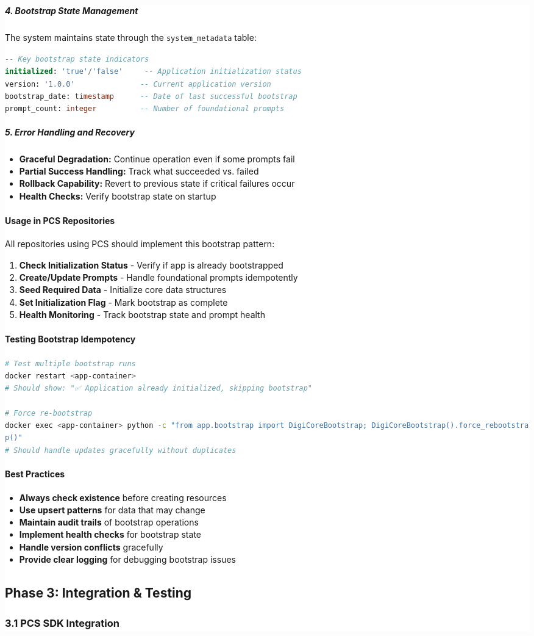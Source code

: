 ##### 4. Bootstrap State Management

The system maintains state through the `system_metadata` table:

```sql
-- Key bootstrap state indicators
initialized: 'true'/'false'     -- Application initialization status
version: '1.0.0'               -- Current application version
bootstrap_date: timestamp      -- Date of last successful bootstrap
prompt_count: integer          -- Number of foundational prompts
```

##### 5. Error Handling and Recovery

- **Graceful Degradation:** Continue operation even if some prompts fail
- **Partial Success Handling:** Track what succeeded vs. failed
- **Rollback Capability:** Revert to previous state if critical failures occur
- **Health Checks:** Verify bootstrap state on startup

#### Usage in PCS Repositories

All repositories using PCS should implement this bootstrap pattern:

1. **Check Initialization Status** - Verify if app is already bootstrapped
2. **Create/Update Prompts** - Handle foundational prompts idempotently
3. **Seed Required Data** - Initialize core data structures
4. **Set Initialization Flag** - Mark bootstrap as complete
5. **Health Monitoring** - Track bootstrap state and prompt health

#### Testing Bootstrap Idempotency

```bash
# Test multiple bootstrap runs
docker restart <app-container>
# Should show: "✅ Application already initialized, skipping bootstrap"

# Force re-bootstrap
docker exec <app-container> python -c "from app.bootstrap import DigiCoreBootstrap; DigiCoreBootstrap().force_rebootstrap()"
# Should handle updates gracefully without duplicates
```

#### Best Practices

- **Always check existence** before creating resources
- **Use upsert patterns** for data that may change
- **Maintain audit trails** of bootstrap operations
- **Implement health checks** for bootstrap state
- **Handle version conflicts** gracefully
- **Provide clear logging** for debugging bootstrap issues

## Phase 3: Integration & Testing

### 3.1 PCS SDK Integration

